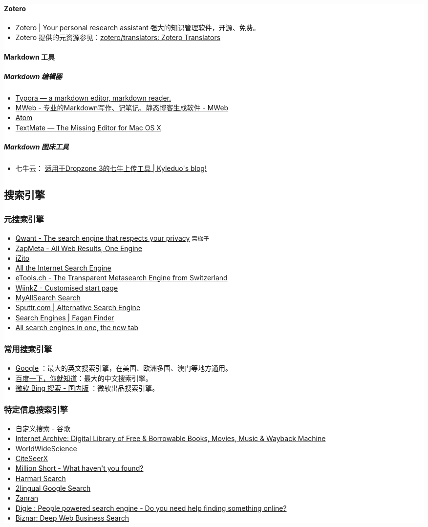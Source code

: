 #### Zotero

*   [Zotero | Your personal research assistant](https://www.zotero.org/) 强大的知识管理软件，开源、免费。
*   Zotero 提供的元资源参见：[zotero/translators: Zotero Translators](https://github.com/zotero/translators)

#### Markdown 工具

##### Markdown 编辑器

*   [Typora — a markdown editor, markdown reader.](https://typora.io/)
*   [MWeb - 专业的Markdown写作、记笔记、静态博客生成软件 - MWeb](http://zh.mweb.im/)
*   [Atom](https://atom.io/)
*   [TextMate — The Missing Editor for Mac OS X](https://macromates.com/)

##### Markdown 图床工具

*   七牛云： [适用于Dropzone 3的七牛上传工具 | Kyleduo's blog!](https://blog.kyleduo.com/2017/02/27/qiniu-upload-for-dropzone/)

搜索引擎
----

### 元搜索引擎

*   [Qwant - The search engine that respects your privacy](https://www.qwant.com/) `需梯子`
*   [ZapMeta - All Web Results, One Engine](https://www.zapmeta.com/)
*   [iZito](https://www.izito.com/)
*   [All the Internet Search Engine](https://www.alltheinternet.com/)
*   [eTools.ch - The Transparent Metasearch Engine from Switzerland](http://www.etools.ch/)
*   [WiinkZ - Customised start page](https://www.wiinkz.com/)
*   [MyAllSearch Search](http://www.myallsearch.com/)
*   [Sputtr.com | Alternative Search Engine](http://www.sputtr.com/)
*   [Search Engines | Fagan Finder](http://www.faganfinder.com/engines/)
*   [All search engines in one, the new tab](http://all-io.net/)

### 常用搜索引擎

*   [Google](https://www.google.com/) ：最大的英文搜索引擎，在美国、欧洲多国、澳门等地方通用。
*   [百度一下，你就知道](https://www.baidu.com/)：最大的中文搜索引擎。
*   [微软 Bing 搜索 - 国内版](https://cn.bing.com/) ：微软出品搜索引擎。

### 特定信息搜索引擎

*   [自定义搜索 \- 谷歌](https://cse.google.com/cse/all)
*   [Internet Archive: Digital Library of Free & Borrowable Books, Movies, Music & Wayback Machine](https://archive.org/)
*   [WorldWideScience](https://worldwidescience.org/)
*   [CiteSeerX](http://citeseer.ist.psu.edu/index;jsessionid=7F53C2485255337BBE3CDD2883C970CE)
*   [Million Short - What haven't you found?](https://millionshort.com/)
*   [Harmari Search](https://www.harmari.com/search/unified/)
*   [2lingual Google Search](http://www.2lingual.com/)
*   [Zanran](http://zanran.com/)
*   [Digle : People powered search engine - Do you need help finding something online?](https://www.digle.com/)
*   [Biznar: Deep Web Business Search](http://biznar.com/biznar/desktop/en/search.html)
